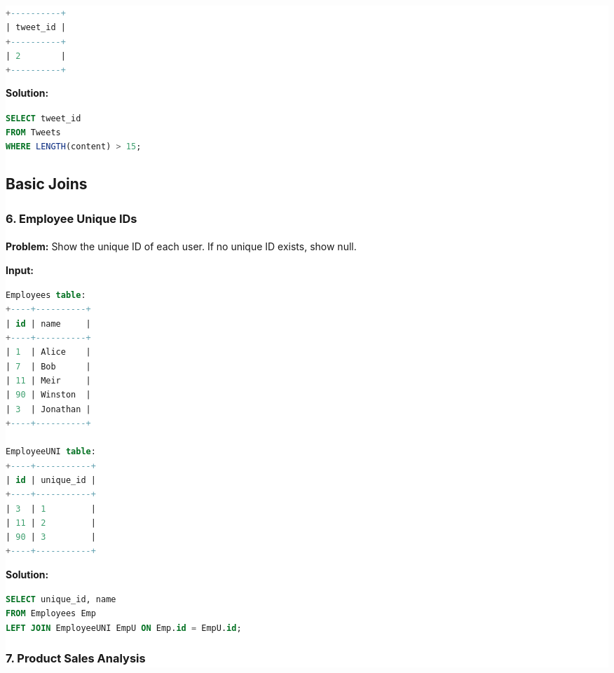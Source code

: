 ```sql
+----------+
| tweet_id |
+----------+
| 2        |
+----------+
```

**Solution:**

```sql
SELECT tweet_id
FROM Tweets
WHERE LENGTH(content) > 15;
```

## Basic Joins

### 6. Employee Unique IDs

**Problem:** Show the unique ID of each user. If no unique ID exists, show null.

**Input:**

```sql
Employees table:
+----+----------+
| id | name     |
+----+----------+
| 1  | Alice    |
| 7  | Bob      |
| 11 | Meir     |
| 90 | Winston  |
| 3  | Jonathan |
+----+----------+

EmployeeUNI table:
+----+-----------+
| id | unique_id |
+----+-----------+
| 3  | 1         |
| 11 | 2         |
| 90 | 3         |
+----+-----------+
```

**Solution:**

```sql
SELECT unique_id, name
FROM Employees Emp
LEFT JOIN EmployeeUNI EmpU ON Emp.id = EmpU.id;
```

### 7. Product Sales Analysis
